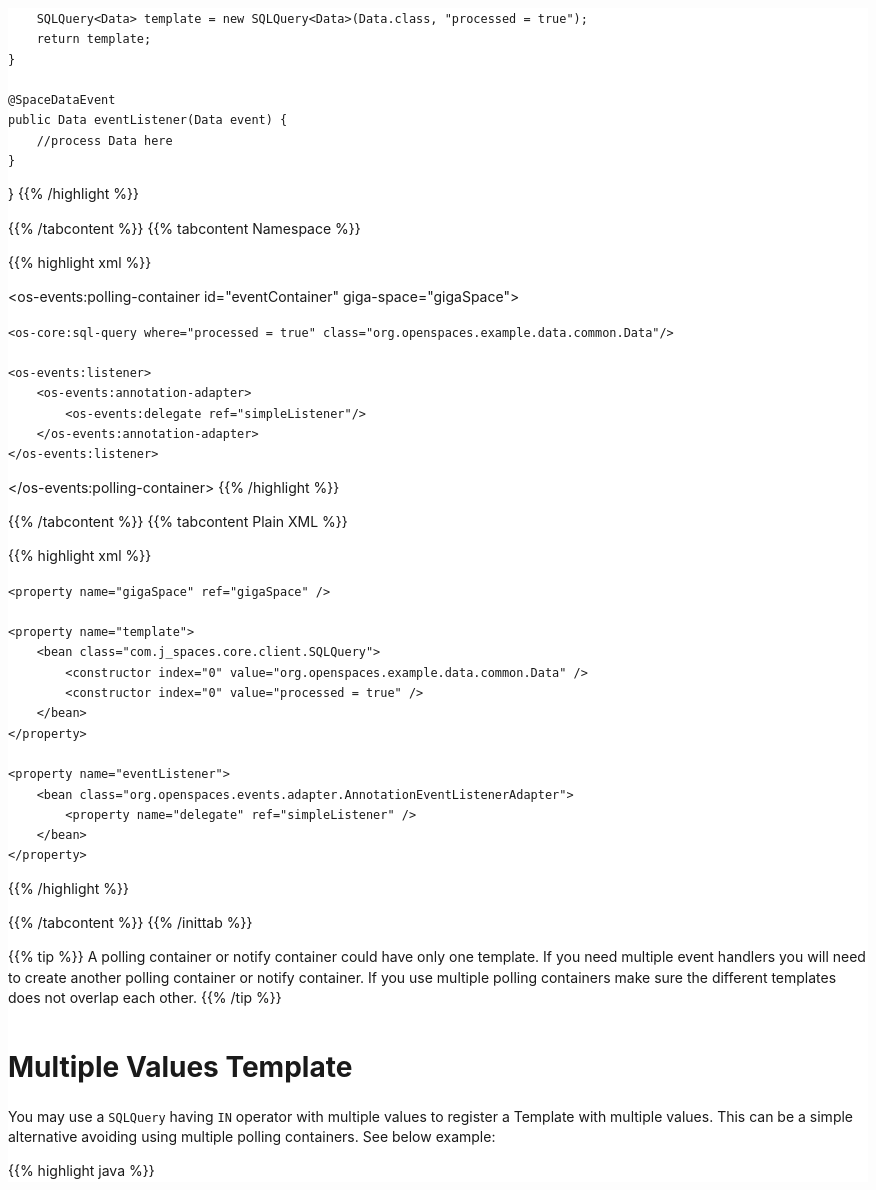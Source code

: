         SQLQuery<Data> template = new SQLQuery<Data>(Data.class, "processed = true");
        return template;
    }

    @SpaceDataEvent
    public Data eventListener(Data event) {
        //process Data here
    }
}
{{% /highlight %}}

{{% /tabcontent %}}
{{% tabcontent Namespace %}}

{{% highlight xml %}}

<os-events:polling-container id="eventContainer" giga-space="gigaSpace">

    <os-core:sql-query where="processed = true" class="org.openspaces.example.data.common.Data"/>

    <os-events:listener>
        <os-events:annotation-adapter>
            <os-events:delegate ref="simpleListener"/>
        </os-events:annotation-adapter>
    </os-events:listener>

</os-events:polling-container>
{{% /highlight %}}

{{% /tabcontent %}}
{{% tabcontent Plain XML %}}

{{% highlight xml %}}

<bean id="eventContainer" class="org.openspaces.events.polling.SimplePollingEventListenerContainer">

    <property name="gigaSpace" ref="gigaSpace" />

    <property name="template">
        <bean class="com.j_spaces.core.client.SQLQuery">
            <constructor index="0" value="org.openspaces.example.data.common.Data" />
            <constructor index="0" value="processed = true" />
        </bean>
    </property>

    <property name="eventListener">
    	<bean class="org.openspaces.events.adapter.AnnotationEventListenerAdapter">
    	    <property name="delegate" ref="simpleListener" />
    	</bean>
    </property>
</bean>
{{% /highlight %}}

{{% /tabcontent %}}
{{% /inittab %}}

{{% tip %}}
A polling container or notify container could have only one template. If you need multiple event handlers you will need to create another polling container or notify container. If you use multiple polling containers make sure the different templates does not overlap each other.
{{% /tip %}}

# Multiple Values Template

You may use a `SQLQuery` having `IN` operator with multiple values to register a Template with multiple values. This can be a simple alternative avoiding using multiple polling containers. See below example:

{{% highlight java %}}